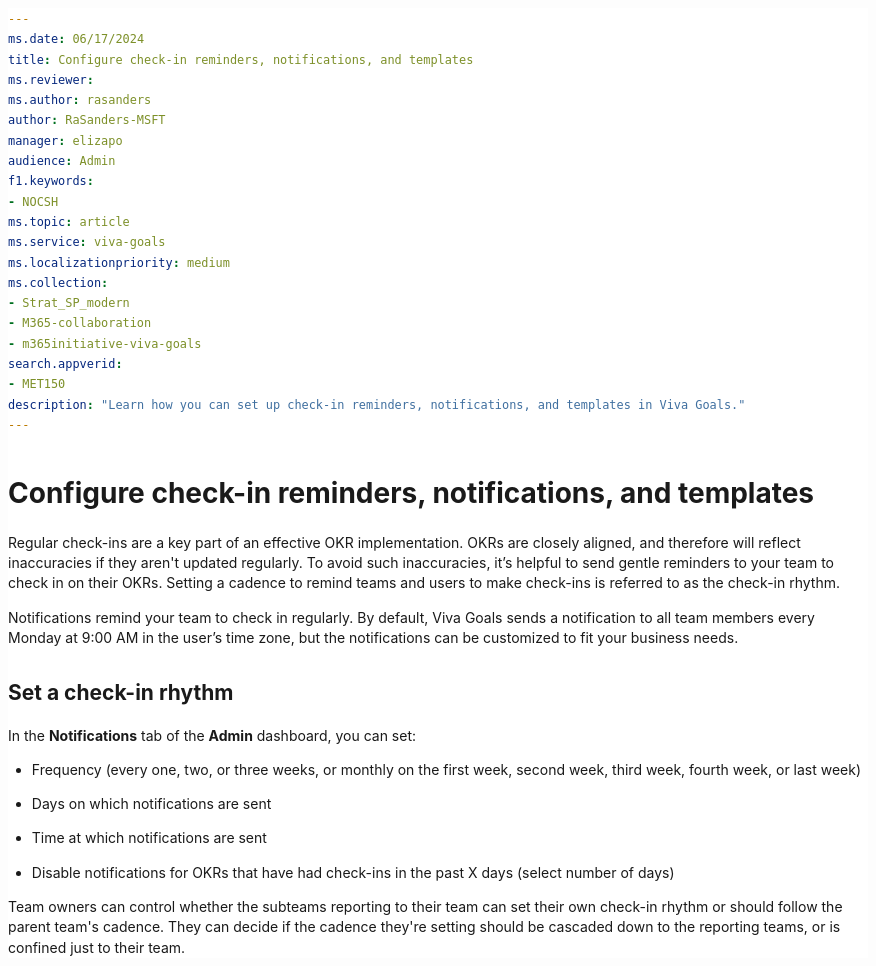 ```yaml
---
ms.date: 06/17/2024
title: Configure check-in reminders, notifications, and templates
ms.reviewer: 
ms.author: rasanders
author: RaSanders-MSFT
manager: elizapo
audience: Admin
f1.keywords:
- NOCSH
ms.topic: article
ms.service: viva-goals
ms.localizationpriority: medium
ms.collection:  
- Strat_SP_modern
- M365-collaboration
- m365initiative-viva-goals  
search.appverid:
- MET150
description: "Learn how you can set up check-in reminders, notifications, and templates in Viva Goals."
---
```


# Configure check-in reminders, notifications, and templates

Regular check-ins are a key part of an effective OKR implementation. OKRs are closely aligned, and therefore will reflect inaccuracies if they aren't updated regularly. To avoid such inaccuracies, it’s helpful to send gentle reminders to your team to check in on their OKRs. Setting a cadence to remind teams and users to make check-ins is referred to as the check-in rhythm.

Notifications remind your team to check in regularly. By default, Viva Goals sends a notification to all team members every Monday at 9:00 AM in the user’s time zone, but the notifications can be customized to fit your business needs.

## Set a check-in rhythm

In the **Notifications** tab of the **Admin** dashboard, you can set:

- Frequency (every one, two, or three weeks, or monthly on the first week, second week, third week, fourth week, or last week)

- Days on which notifications are sent

- Time at which notifications are sent

- Disable notifications for OKRs that have had check-ins in the past X days (select number of days)

Team owners can control whether the subteams reporting to their team can set their own check-in rhythm or should follow the parent team's cadence. They can decide if the cadence they're setting should be cascaded down to the reporting teams, or is confined just to their team.
